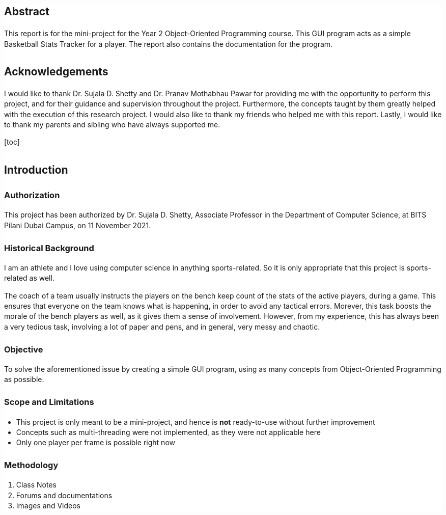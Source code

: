 ## Abstract

This report is for the mini-project for the Year 2 Object-Oriented Programming course. This GUI program acts as a simple Basketball Stats Tracker for a player. The report also contains the documentation for the program.

## Acknowledgements

I would like to thank Dr. Sujala D. Shetty and Dr. Pranav Mothabhau Pawar for providing me with the opportunity to perform this project, and for their guidance and supervision throughout the project. Furthermore, the concepts taught by them greatly helped with the execution of this research project. I would also like to thank my friends who helped me with this report. Lastly, I would like to thank my parents and sibling who have always supported me.

[toc]


## Introduction

### Authorization

This project has been authorized by Dr. Sujala D. Shetty, Associate Professor in the Department of Computer Science, at BITS Pilani Dubai Campus, on 11 November 2021.

### Historical Background

I am an athlete and I love using computer science in anything sports-related. So it is only appropriate that this project is sports-related as well.

The coach of a team usually instructs the players on the bench keep count of the stats of the active players, during a game. This ensures that everyone on the team knows what is happening, in order to avoid any tactical errors. Morever, this task boosts the morale of the bench players as well, as it gives them a sense of involvement. However, from my experience, this has always been a very tedious task, involving a lot of paper and pens, and in general, very messy and chaotic.

### Objective

To solve the aforementioned issue by creating a simple GUI program, using as many concepts from Object-Oriented Programming as possible.

### Scope and Limitations

- This project is only meant to be a mini-project, and hence is **not** ready-to-use without further improvement
- Concepts such as multi-threading were not implemented, as they were not applicable here
- Only one player per frame is possible right now

### Methodology

1. Class Notes
2. Forums and documentations
3. Images and Videos

